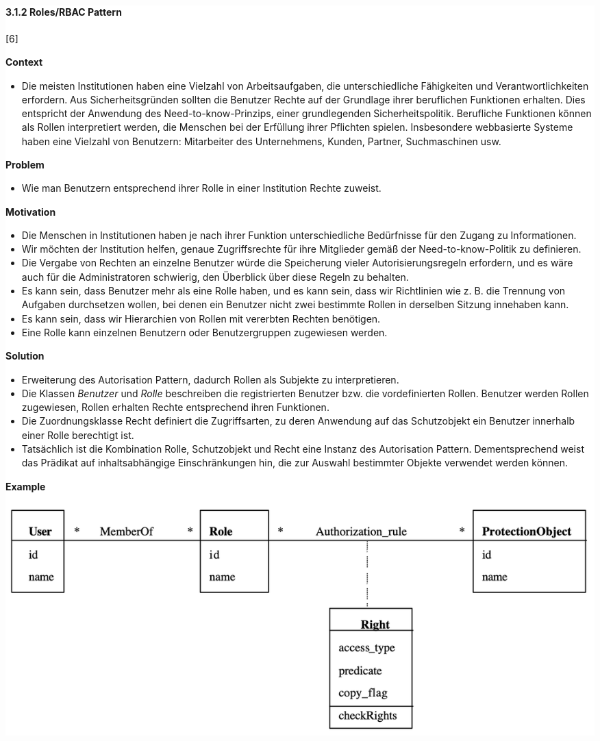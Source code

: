 #### 3.1.2 Roles/RBAC Pattern

[6]

**Context**

- Die meisten Institutionen haben eine Vielzahl von Arbeitsaufgaben, die unterschiedliche Fähigkeiten und Verantwortlichkeiten erfordern. Aus Sicherheitsgründen sollten die Benutzer Rechte auf der Grundlage ihrer beruflichen Funktionen erhalten. Dies entspricht der Anwendung des Need-to-know-Prinzips, einer grundlegenden Sicherheitspolitik. Berufliche Funktionen können als Rollen interpretiert werden, die Menschen bei der Erfüllung ihrer Pflichten spielen. Insbesondere webbasierte Systeme haben eine Vielzahl von Benutzern: Mitarbeiter des Unternehmens, Kunden, Partner, Suchmaschinen usw.

**Problem**

- Wie man Benutzern entsprechend ihrer Rolle in einer Institution Rechte zuweist.

**Motivation**

- Die Menschen in Institutionen haben je nach ihrer Funktion unterschiedliche Bedürfnisse für den Zugang zu Informationen.
- Wir möchten der Institution helfen, genaue Zugriffsrechte für ihre Mitglieder gemäß der Need-to-know-Politik zu definieren.
- Die Vergabe von Rechten an einzelne Benutzer würde die Speicherung vieler Autorisierungsregeln erfordern, und es wäre auch für die Administratoren schwierig, den Überblick über diese Regeln zu behalten. 
- Es kann sein, dass Benutzer mehr als eine Rolle haben, und es kann sein, dass wir Richtlinien wie z. B. die Trennung von Aufgaben durchsetzen wollen, bei denen ein Benutzer nicht zwei bestimmte Rollen in derselben Sitzung innehaben kann.
- Es kann sein, dass wir Hierarchien von Rollen mit vererbten Rechten benötigen.
- Eine Rolle kann einzelnen Benutzern oder Benutzergruppen zugewiesen werden.

**Solution**

- Erweiterung des Autorisation Pattern, dadurch Rollen als Subjekte zu interpretieren. 
- Die Klassen *Benutzer* und *Rolle* beschreiben die registrierten Benutzer bzw. die vordefinierten Rollen. Benutzer werden Rollen zugewiesen, Rollen erhalten Rechte entsprechend ihren Funktionen.
- Die Zuordnungsklasse Recht definiert die Zugriffsarten, zu deren Anwendung auf das Schutzobjekt ein Benutzer innerhalb einer Rolle berechtigt ist. 
- Tatsächlich ist die Kombination Rolle, Schutzobjekt und Recht eine Instanz des Autorisation Pattern. Dementsprechend weist das Prädikat auf inhaltsabhängige Einschränkungen hin, die zur Auswahl bestimmter Objekte verwendet werden können. 

**Example**

![RBAC_1](img/RBAC_1.png)
